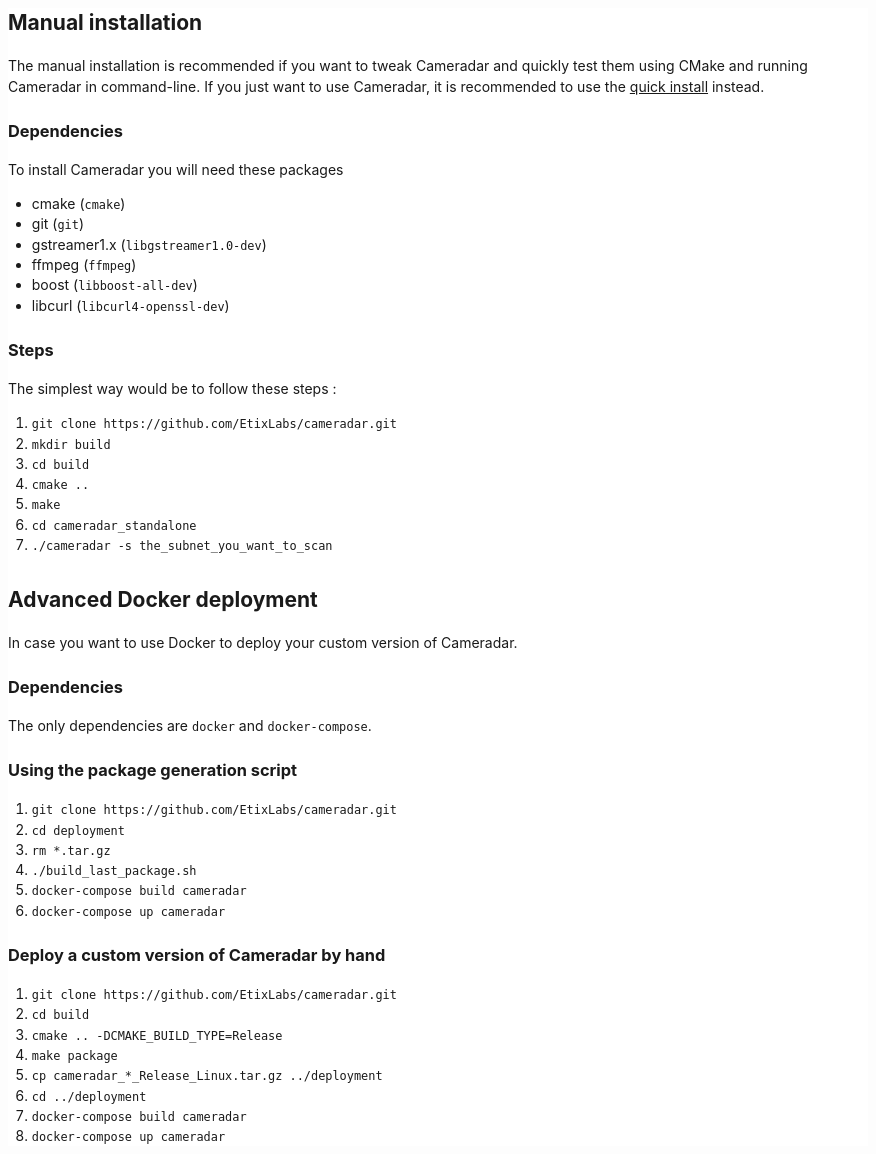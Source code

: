 ## Manual installation

The manual installation is recommended if you want to tweak Cameradar and quickly test them using CMake and running Cameradar in command-line. If you just want to use Cameradar, it is recommended to use the [quick install](#quick-install) instead.

### Dependencies

To install Cameradar you will need these packages

* cmake (`cmake`)
* git (`git`)
* gstreamer1.x (`libgstreamer1.0-dev`)
* ffmpeg (`ffmpeg`)
* boost (`libboost-all-dev`)
* libcurl (`libcurl4-openssl-dev`)

### Steps

The simplest way would be to follow these steps :

1. `git clone https://github.com/EtixLabs/cameradar.git`
2. `mkdir build`
3. `cd build`
3. `cmake ..`
4. `make`
5. `cd cameradar_standalone`
6. `./cameradar -s the_subnet_you_want_to_scan`

## Advanced Docker deployment

In case you want to use Docker to deploy your custom version of Cameradar.

### Dependencies

The only dependencies are `docker` and `docker-compose`.

### Using the package generation script
1. `git clone https://github.com/EtixLabs/cameradar.git`
2. `cd deployment`
3. `rm *.tar.gz`
4. `./build_last_package.sh`
5. `docker-compose build cameradar`
6. `docker-compose up cameradar`

### Deploy a custom version of Cameradar by hand

1. `git clone https://github.com/EtixLabs/cameradar.git`
2. `cd build`
3. `cmake .. -DCMAKE_BUILD_TYPE=Release`
4. `make package`
5. `cp cameradar_*_Release_Linux.tar.gz ../deployment`
6. `cd ../deployment`
7. `docker-compose build cameradar`
8. `docker-compose up cameradar`
